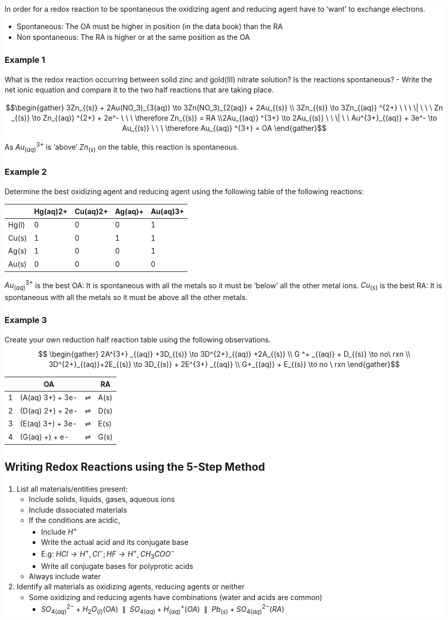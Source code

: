 In order for a redox reaction to be spontaneous the oxidizing agent and reducing agent have to ‘want’ to exchange electrons.

- Spontaneous: The OA must be higher in position (in the data book) than the RA
- Non spontaneous: The RA is higher or at the same position as the OA

### Example 1
What is the redox reaction occurring between solid zinc and gold(III) nitrate solution? Is the reactions spontaneous? - Write the net ionic equation and compare it to the two half reactions that are taking place.

$$\begin{gather} 3Zn_{(s)} + 2Au(NO_3)_{3(aq)} \to 3Zn(NO_3)_{2(aq)} + 2Au_{(s)} \\ 3Zn_{(s)} \to 3Zn_{(aq)} ^{2+} \ \ \ \| \ \ \ Zn _{(s)} \to Zn_{(aq)} ^{2+} + 2e^- \ \ \ \therefore Zn_{(s)} = RA \\2Au_{(aq)} ^{3+} \to 2Au_{(s)} \ \ \| \ \ Au^{3+}_{(aq)} + 3e^- \to Au_{(s)} \ \ \ \therefore Au_{(aq)} ^{3+} = OA \end{gather}$$

As $Au^{3+}_{(aq)}$ is ‘above’ $Zn_{(s)}$ on the table, this reaction is spontaneous.
### Example 2
Determine the best oxidizing agent and reducing agent using the following table of the following reactions:

|       | Hg(aq)2+ | Cu(aq)2+ | Ag(aq)+ | Au(aq)3+ |
| ----- | -------- | -------- | ------- | -------- |
| Hg(l) | 0        | 0        | 0       | 1        |
| Cu(s) | 1        | 0        | 1       | 1        |
| Ag(s) | 1        | 0        | 0       | 1        |
| Au(s) | 0        | 0        | 0       | 0        |
$Au^{3+} _{(aq)}$ is the best OA: It is spontaneous with all the metals so it must be ‘below’ all the other metal ions.
$Cu_{(s)}$ is the best RA: It is spontaneous with all the metals so it must be above all the other metals.

### Example 3
Create your own reduction half reaction table using the following observations. 
$$ \begin{gather} 2A^{3+} _{(aq)} +3D_{(s)} \to 3D^{2+}_{(aq)} +2A_{(s)} \\ G ^+ _{(aq)} + D_{(s)} \to no\ rxn \\ 3D^{2+}_{(aq)}+2E_{(s)} \to 3D_{(s)} + 2E^{3+} _{(aq)} \\ G+_{(aq)} + E_{(s)} \to no \ rxn \end{gather}$$

| |OA| |RA|
|---|---|---|---|
|1|(A(aq) 3+) + 3e-|⇌|A(s)|
|2|(D(aq) 2+) + 2e-|⇌|D(s)|
|3|(E(aq) 3+) + 3e-|⇌|E(s)|
|4|(G(aq) +) + e-|⇌|G(s)|
## Writing Redox Reactions using the 5-Step Method
1. List all materials/entities present:
    - Include solids, liquids, gases, aqueous ions
    - Include dissociated materials
    - If the conditions are acidic,
        - Include $H^+$
        - Write the actual acid and its conjugate base
        - E.g: $HCl \to H^+, Cl^-; HF \to H^+, CH_3COO^-$
        - Write all conjugate bases for polyprotic acids
    - Always include water
2. Identify all materials as oxidizing agents, reducing agents or neither
    - Some oxidizing and reducing agents have combinations (water and acids are common)
        - $SO_{4(aq)} ^{2-} +H_2O_{(l)} (OA) \ \ \|\ \ SO_{4(aq)} + H^+_{(aq)} (OA) \ \ \| \ \ Pb_{(s)} + SO_{4(aq)}^{2-} (RA)$